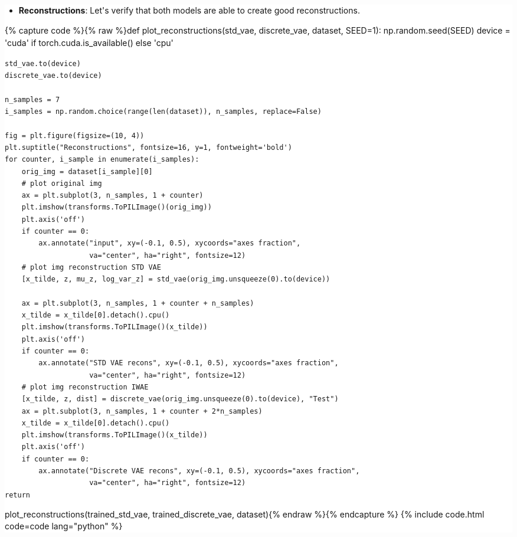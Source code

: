 * **Reconstructions**: Let's verify that both models are able to create good
  reconstructions.

{% capture code %}{% raw %}def plot_reconstructions(std_vae, discrete_vae, dataset, SEED=1):
    np.random.seed(SEED)
    device = 'cuda' if torch.cuda.is_available() else 'cpu'

    std_vae.to(device)
    discrete_vae.to(device)

    n_samples = 7
    i_samples = np.random.choice(range(len(dataset)), n_samples, replace=False)

    fig = plt.figure(figsize=(10, 4))
    plt.suptitle("Reconstructions", fontsize=16, y=1, fontweight='bold')
    for counter, i_sample in enumerate(i_samples):
        orig_img = dataset[i_sample][0]
        # plot original img
        ax = plt.subplot(3, n_samples, 1 + counter)
        plt.imshow(transforms.ToPILImage()(orig_img))
        plt.axis('off')
        if counter == 0:
            ax.annotate("input", xy=(-0.1, 0.5), xycoords="axes fraction",
                        va="center", ha="right", fontsize=12)
        # plot img reconstruction STD VAE
        [x_tilde, z, mu_z, log_var_z] = std_vae(orig_img.unsqueeze(0).to(device))

        ax = plt.subplot(3, n_samples, 1 + counter + n_samples)
        x_tilde = x_tilde[0].detach().cpu()
        plt.imshow(transforms.ToPILImage()(x_tilde))
        plt.axis('off')
        if counter == 0:
            ax.annotate("STD VAE recons", xy=(-0.1, 0.5), xycoords="axes fraction",
                        va="center", ha="right", fontsize=12)
        # plot img reconstruction IWAE
        [x_tilde, z, dist] = discrete_vae(orig_img.unsqueeze(0).to(device), "Test")
        ax = plt.subplot(3, n_samples, 1 + counter + 2*n_samples)
        x_tilde = x_tilde[0].detach().cpu()
        plt.imshow(transforms.ToPILImage()(x_tilde))
        plt.axis('off')
        if counter == 0:
            ax.annotate("Discrete VAE recons", xy=(-0.1, 0.5), xycoords="axes fraction",
                        va="center", ha="right", fontsize=12)
    return


plot_reconstructions(trained_std_vae, trained_discrete_vae, dataset){% endraw %}{% endcapture %}
{% include code.html code=code lang="python" %}


[^1]: While continuous variables do not pose a problem for standard VAEs with